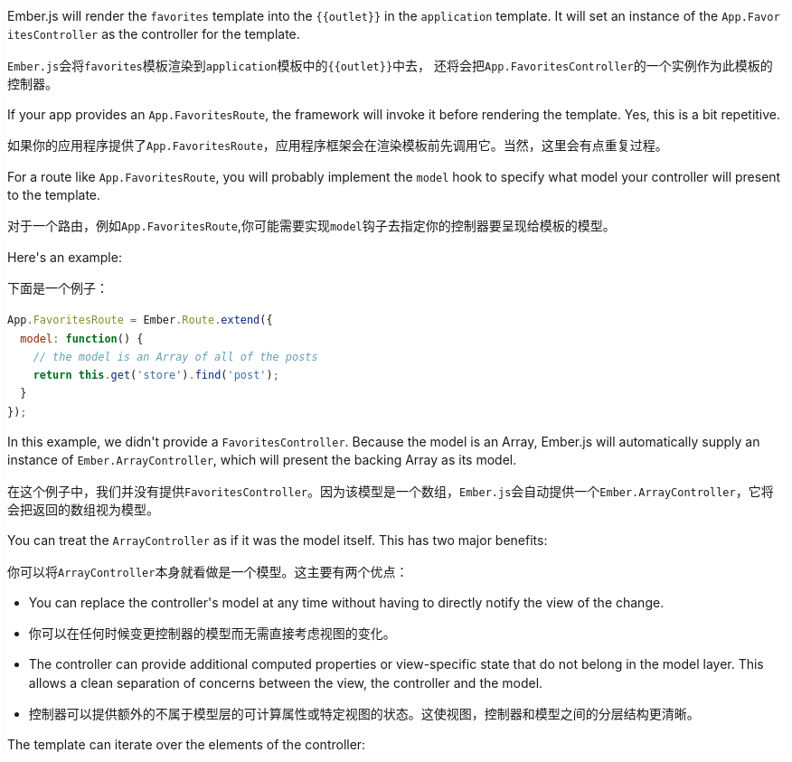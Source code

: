 
Ember.js will render the `favorites` template into the `{{outlet}}`
in the `application` template. It will set an instance of the
`App.FavoritesController` as the controller for the template.

`Ember.js`会将`favorites`模板渲染到`application`模板中的`{{outlet}}`中去，
还将会把`App.FavoritesController`的一个实例作为此模板的控制器。

If your app provides an `App.FavoritesRoute`, the framework will 
invoke it before rendering the template. Yes, this is a bit 
repetitive.

如果你的应用程序提供了`App.FavoritesRoute`，应用程序框架会在渲染模板前先调用它。当然，这里会有点重复过程。

For a route like `App.FavoritesRoute`, you will probably implement
the `model` hook to specify what model your controller will present
to the template.

对于一个路由，例如`App.FavoritesRoute`,你可能需要实现`model`钩子去指定你的控制器要呈现给模板的模型。

Here's an example:

下面是一个例子：

```javascript
App.FavoritesRoute = Ember.Route.extend({
  model: function() {
    // the model is an Array of all of the posts
    return this.get('store').find('post');
  }
});
```

In this example, we didn't provide a `FavoritesController`. Because
the model is an Array, Ember.js will automatically supply an instance
of `Ember.ArrayController`, which will present the backing Array as
its model.

在这个例子中，我们并没有提供`FavoritesController`。因为该模型是一个数组，`Ember.js`会自动提供一个`Ember.ArrayController`，它将会把返回的数组视为模型。

You can treat the `ArrayController` as if it was the model itself. 
This has two major benefits:

你可以将`ArrayController`本身就看做是一个模型。这主要有两个优点：

* You can replace the controller's model at any time without having
  to directly notify the view of the change.

* 你可以在任何时候变更控制器的模型而无需直接考虑视图的变化。

* The controller can provide additional computed properties or
  view-specific state that do not belong in the model layer. This
  allows a clean separation of concerns between the view, the
  controller and the model.

* 控制器可以提供额外的不属于模型层的可计算属性或特定视图的状态。这使视图，控制器和模型之间的分层结构更清晰。

The template can iterate over the elements of the controller:
